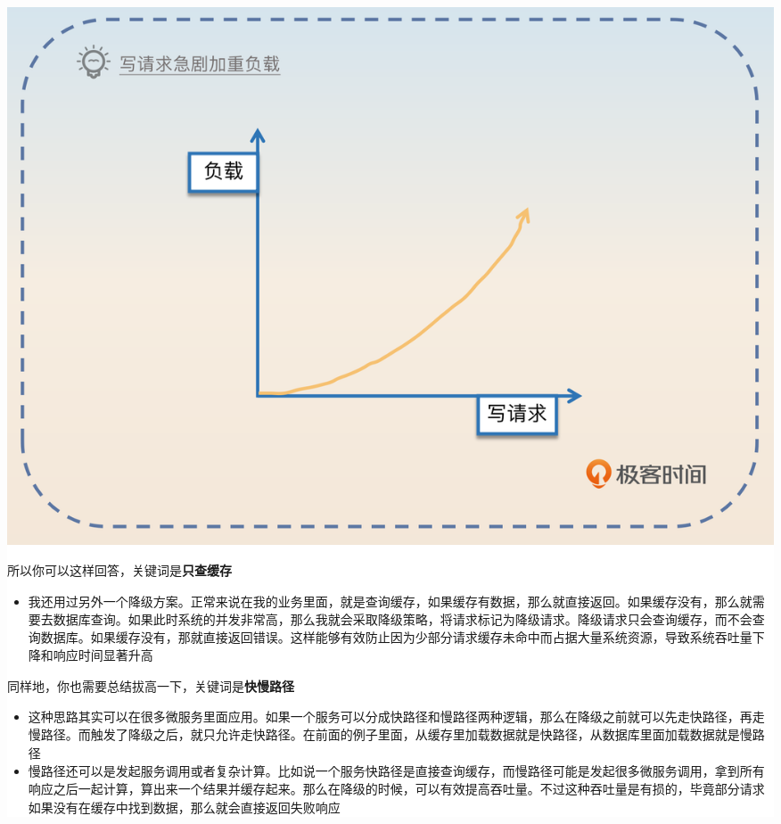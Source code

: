 ![](image/Pasted%20image%2020250219154616.png)

所以你可以这样回答，关键词是**只查缓存**

- 我还用过另外一个降级方案。正常来说在我的业务里面，就是查询缓存，如果缓存有数据，那么就直接返回。如果缓存没有，那么就需要去数据库查询。如果此时系统的并发非常高，那么我就会采取降级策略，将请求标记为降级请求。降级请求只会查询缓存，而不会查询数据库。如果缓存没有，那就直接返回错误。这样能够有效防止因为少部分请求缓存未命中而占据大量系统资源，导致系统吞吐量下降和响应时间显著升高

同样地，你也需要总结拔高一下，关键词是**快慢路径**

- 这种思路其实可以在很多微服务里面应用。如果一个服务可以分成快路径和慢路径两种逻辑，那么在降级之前就可以先走快路径，再走慢路径。而触发了降级之后，就只允许走快路径。在前面的例子里面，从缓存里加载数据就是快路径，从数据库里面加载数据就是慢路径
- 慢路径还可以是发起服务调用或者复杂计算。比如说一个服务快路径是直接查询缓存，而慢路径可能是发起很多微服务调用，拿到所有响应之后一起计算，算出来一个结果并缓存起来。那么在降级的时候，可以有效提高吞吐量。不过这种吞吐量是有损的，毕竟部分请求如果没有在缓存中找到数据，那么就会直接返回失败响应
